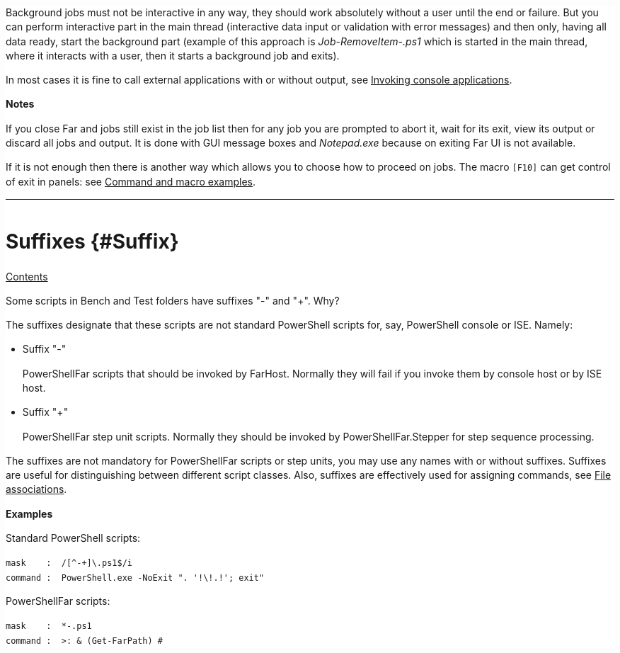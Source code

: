 Background jobs must not be interactive in any way, they should work absolutely
without a user until the end or failure. But you can perform interactive part
in the main thread (interactive data input or validation with error messages)
and then only, having all data ready, start the background part (example of
this approach is *Job-RemoveItem-.ps1* which is started in the main thread,
where it interacts with a user, then it starts a background job and exits).

In most cases it is fine to call external applications with or without
output, see [Invoking console applications](#ConsoleApplications).

**Notes**

If you close Far and jobs still exist in the job list then for any job you are
prompted to abort it, wait for its exit, view its output or discard all jobs
and output. It is done with GUI message boxes and *Notepad.exe* because on
exiting Far UI is not available.

If it is not enough then there is another way which allows you to choose how to
proceed on jobs. The macro `[F10]` can get control of exit in panels: see
[Command and macro examples](#Examples).


---------------------------------------------------------------------
# Suffixes {#Suffix}

[Contents](#Contents)

Some scripts in Bench and Test folders have suffixes "-" and "+". Why?

The suffixes designate that these scripts are not standard PowerShell scripts
for, say, PowerShell console or ISE. Namely:

* Suffix "-"

    PowerShellFar scripts that should be invoked by FarHost. Normally they will
    fail if you invoke them by console host or by ISE host.

* Suffix "+"

    PowerShellFar step unit scripts. Normally they should be invoked by
    PowerShellFar.Stepper for step sequence processing.

The suffixes are not mandatory for PowerShellFar scripts or step units, you may
use any names with or without suffixes. Suffixes are useful for distinguishing
between different script classes. Also, suffixes are effectively used for
assigning commands, see [File associations](:FileAssoc).

**Examples**

Standard PowerShell scripts:

    mask    :  /[^-+]\.ps1$/i
    command :  PowerShell.exe -NoExit ". '!\!.!'; exit"

PowerShellFar scripts:

    mask    :  *-.ps1
    command :  >: & (Get-FarPath) #
